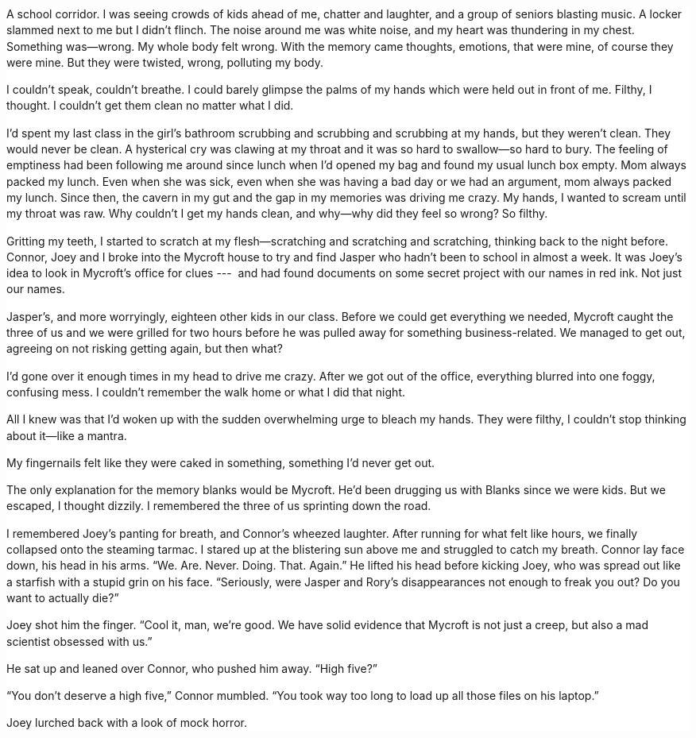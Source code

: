 A school corridor. I was seeing crowds of kids ahead of me, chatter and laughter, and a group of seniors blasting music. A locker slammed next to me but I didn’t flinch. The noise around me was white noise, and my heart was thundering in my chest. Something was—wrong. My whole body felt wrong. With the memory came thoughts, emotions, that were mine, of course they were mine. But they were twisted, wrong, polluting my body. 

I couldn’t speak, couldn’t breathe. I could barely glimpse the palms of my hands which were held out in front of me. Filthy, I thought. I couldn’t get them clean no matter what I did. 

I’d spent my last class in the girl’s bathroom scrubbing and scrubbing and scrubbing at my hands, but they weren’t clean. They would never be clean. A hysterical cry was clawing at my throat and it was so hard to swallow—so hard to bury. The feeling of emptiness had been following me around since lunch when I’d opened my bag and found my usual lunch box empty. Mom always packed my lunch. Even when she was sick, even when she was having a bad day or we had an argument, mom always packed my lunch. Since then, the cavern in my gut and the gap in my memories was driving me crazy. My hands, I wanted to scream until my throat was raw. Why couldn’t I get my hands clean, and why—why did they feel so wrong? So filthy.

Gritting my teeth, I started to scratch at my flesh—scratching and scratching and scratching, thinking back to the night before. Connor, Joey and I broke into the Mycroft house to try and find Jasper who hadn’t been to school in almost a week. It was Joey’s idea to look in Mycroft’s office for clues ---  and had found documents on some secret project with our names in red ink. Not just our names.

Jasper’s, and more worryingly, eighteen other kids in our class. Before we could get everything we needed, Mycroft caught the three of us and we were grilled for two hours before he was pulled away for something business-related. We managed to get out, agreeing on not risking getting again, but then what? 

I’d gone over it enough times in my head to drive me crazy. After we got out of the office, everything blurred into one foggy, confusing mess. I couldn’t remember the walk home or what I did that night. 

All I knew was that I’d woken up with the sudden overwhelming urge to bleach my hands. They were filthy, I couldn’t stop thinking about it—like a mantra.

My fingernails felt like they were caked in something, something I’d never get out. 

The only explanation for the memory blanks would be Mycroft. He’d been drugging us with Blanks since we were kids. But we escaped, I thought dizzily. I remembered the three of us sprinting down the road.

I remembered Joey’s panting for breath, and Connor’s wheezed laughter. After running for what felt like hours, we finally collapsed onto the steaming tarmac. I stared up at the blistering sun above me and struggled to catch my breath. Connor lay face down, his head in his arms. “We. Are. Never. Doing. That. Again.” He lifted his head before kicking Joey, who was spread out like a starfish with a stupid grin on his face. “Seriously, were Jasper and Rory’s disappearances not enough to freak you out? Do you want to actually die?”

Joey shot him the finger. “Cool it, man, we’re good. We have solid evidence that Mycroft is not just a creep, but also a mad scientist obsessed with us.”

He sat up and leaned over Connor, who pushed him away. “High five?”

“You don’t deserve a high five,” Connor mumbled. “You took way too long to load up all those files on his laptop.”

Joey lurched back with a look of mock horror.
